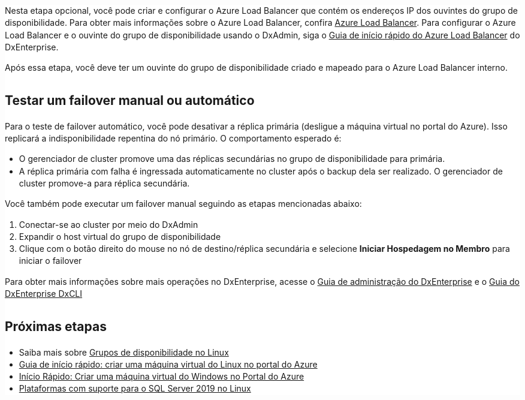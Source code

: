 Nesta etapa opcional, você pode criar e configurar o Azure Load Balancer que contém os endereços IP dos ouvintes do grupo de disponibilidade. Para obter mais informações sobre o Azure Load Balancer, confira [Azure Load Balancer](../../../load-balancer/load-balancer-overview.md). Para configurar o Azure Load Balancer e o ouvinte do grupo de disponibilidade usando o DxAdmin, siga o [Guia de início rápido do Azure Load Balancer](https://dh2i.com/docs/20-0/dxenterprise/dh2i-dxenterprise-20-0-software-azure-load-balancer-quick-start-guide/) do DxEnterprise.

Após essa etapa, você deve ter um ouvinte do grupo de disponibilidade criado e mapeado para o Azure Load Balancer interno.

## <a name="test-manual-or-automatic-failover"></a>Testar um failover manual ou automático

Para o teste de failover automático, você pode desativar a réplica primária (desligue a máquina virtual no portal do Azure). Isso replicará a indisponibilidade repentina do nó primário. O comportamento esperado é:
- O gerenciador de cluster promove uma das réplicas secundárias no grupo de disponibilidade para primária.
- A réplica primária com falha é ingressada automaticamente no cluster após o backup dela ser realizado. O gerenciador de cluster promove-a para réplica secundária.

 
Você também pode executar um failover manual seguindo as etapas mencionadas abaixo:

1. Conectar-se ao cluster por meio do DxAdmin   
1. Expandir o host virtual do grupo de disponibilidade
1. Clique com o botão direito do mouse no nó de destino/réplica secundária e selecione **Iniciar Hospedagem no Membro** para iniciar o failover 

Para obter mais informações sobre mais operações no DxEnterprise, acesse o [Guia de administração do DxEnterprise](https://dh2i.com/wp-content/uploads/DxEnterprise-v20-Admin-Guide.pdf) e o [Guia do DxEnterprise DxCLI](https://dh2i.com/docs/20-0/dxenterprise/dh2i-dxenterprise-20-software-dxcli-guide/)

## <a name="next-steps"></a>Próximas etapas

- Saiba mais sobre [Grupos de disponibilidade no Linux](/sql/linux/sql-server-linux-availability-group-overview)
- [Guia de início rápido: criar uma máquina virtual do Linux no portal do Azure](../../../virtual-machines/linux/quick-create-portal.md)
- [Início Rápido: Criar uma máquina virtual do Windows no Portal do Azure](../../../virtual-machines/windows/quick-create-portal.md)
- [Plataformas com suporte para o SQL Server 2019 no Linux](/sql/linux/sql-server-linux-release-notes-2019#supported-platforms)